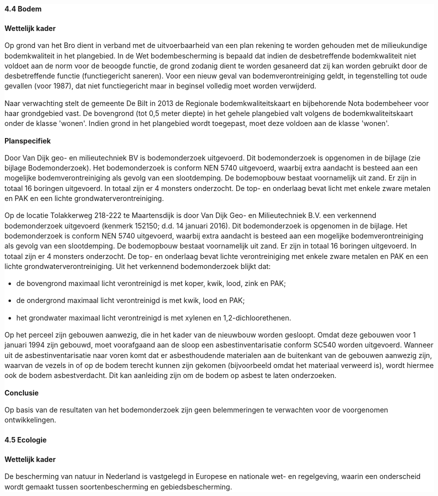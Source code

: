 #### 4\.4 Bodem

**Wettelijk kader**

Op grond van het Bro dient in verband met de uitvoerbaarheid van een plan rekening te worden gehouden met de milieukundige bodemkwaliteit in het plangebied. In de Wet bodembescherming is bepaald dat indien de desbetreffende bodemkwaliteit niet voldoet aan de norm voor de beoogde functie, de grond zodanig dient te worden gesaneerd dat zij kan worden gebruikt door de desbetreffende functie (functiegericht saneren). Voor een nieuw geval van bodemverontreiniging geldt, in tegenstelling tot oude gevallen (voor 1987\), dat niet functiegericht maar in beginsel volledig moet worden verwijderd.

Naar verwachting stelt de gemeente De Bilt in 2013 de Regionale bodemkwaliteitskaart en bijbehorende Nota bodembeheer voor haar grondgebied vast. De bovengrond (tot 0,5 meter diepte) in het gehele plangebied valt volgens de bodemkwaliteitskaart onder de klasse 'wonen'. Indien grond in het plangebied wordt toegepast, moet deze voldoen aan de klasse 'wonen'.

**Planspecifiek**

Door Van Dijk geo\- en milieutechniek BV is bodemonderzoek uitgevoerd. Dit bodemonderzoek is opgenomen in de bijlage (zie bijlage Bodemonderzoek). Het bodemonderzoek is conform NEN 5740 uitgevoerd, waarbij extra aandacht is besteed aan een mogelijke bodemverontreiniging als gevolg van een slootdemping. De bodemopbouw bestaat voornamelijk uit zand. Er zijn in totaal 16 boringen uitgevoerd. In totaal zijn er 4 monsters onderzocht. De top\- en onderlaag bevat licht met enkele zware metalen en PAK en een lichte grondwaterverontreiniging.

Op de locatie Tolakkerweg 218\-222 te Maartensdijk is door Van Dijk Geo\- en Milieutechniek B.V. een verkennend bodemonderzoek uitgevoerd (kenmerk 152150; d.d. 14 januari 2016\). Dit bodemonderzoek is opgenomen in de bijlage. Het bodemonderzoek is conform NEN 5740 uitgevoerd, waarbij extra aandacht is besteed aan een mogelijke bodemverontreiniging als gevolg van een slootdemping. De bodemopbouw bestaat voornamelijk uit zand. Er zijn in totaal 16 boringen uitgevoerd. In totaal zijn er 4 monsters onderzocht. De top\- en onderlaag bevat lichte verontreiniging met enkele zware metalen en PAK en een lichte grondwaterverontreiniging. Uit het verkennend bodemonderzoek blijkt dat:

* de bovengrond maximaal licht verontreinigd is met koper, kwik, lood, zink en PAK;

* de ondergrond maximaal licht verontreinigd is met kwik, lood en PAK;

* het grondwater maximaal licht verontreinigd is met xylenen en 1,2\-dichloorethenen.

Op het perceel zijn gebouwen aanwezig, die in het kader van de nieuwbouw worden gesloopt. Omdat deze gebouwen voor 1 januari 1994 zijn gebouwd, moet voorafgaand aan de sloop een asbestinventarisatie conform SC540 worden uitgevoerd. Wanneer uit de asbestinventarisatie naar voren komt dat er asbesthoudende materialen aan de buitenkant van de gebouwen aanwezig zijn, waarvan de vezels in of op de bodem terecht kunnen zijn gekomen (bijvoorbeeld omdat het materiaal verweerd is), wordt hiermee ook de bodem asbestverdacht. Dit kan aanleiding zijn om de bodem op asbest te laten onderzoeken.

**Conclusie**

Op basis van de resultaten van het bodemonderzoek zijn geen belemmeringen te verwachten voor de voorgenomen ontwikkelingen.

#### 4\.5 Ecologie

**Wettelijk kader**

De bescherming van natuur in Nederland is vastgelegd in Europese en nationale wet\- en regelgeving, waarin een onderscheid wordt gemaakt tussen soortenbescherming en gebiedsbescherming.
